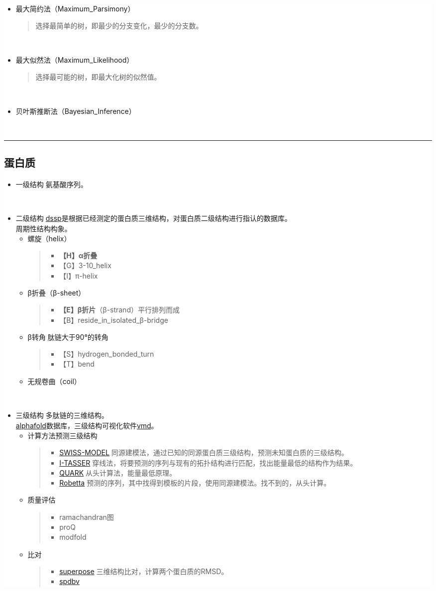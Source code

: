 * 最大简约法（Maximum_Parsimony）
  >  选择最简单的树，即最少的分支变化，最少的分支数。
  
<br>

* 最大似然法（Maximum_Likelihood）
  >  选择最可能的树，即最大化树的似然值。
  
<br>
  
* 贝叶斯推断法（Bayesian_Inference）

<br>

***
## 蛋白质
* 一级结构
  氨基酸序列。

<br>

* 二级结构
  [dssp](http://swift.cmbi.ru.nl/gv/dssp/)是根据已经测定的蛋白质三维结构，对蛋白质二级结构进行指认的数据库。<br>
  周期性结构构象。
  * 螺旋（helix）
    >  * **【H】α折叠**
    >  * 【G】3-10_helix
    >  * 【I】π-helix
  * β折叠（β-sheet）
    >  * **【E】β折片**（β-strand）平行排列而成
    >  * 【B】reside_in_isolated_β-bridge
  * β转角
    肽链大于90°的转角
    >  * 【S】hydrogen_bonded_turn
    >  * 【T】bend
  * 无规卷曲（coil）

<br>

* 三级结构
  多肽链的三维结构。<br>
  [alphafold](https://www.alphafold.ebi.ac.uk/)数据库，三级结构可视化软件[vmd](http://www.ks.uiuc.edu/Research/vmd/)。
  * 计算方法预测三级结构
    >  * [SWISS-MODEL](https://swissmodel.expasy.org/)
      同源建模法，通过已知的同源蛋白质三级结构，预测未知蛋白质的三级结构。
    >  * [I-TASSER](http://zhanglab.ccmb.med.umich.edu/I-TASSER/)
      穿线法，将要预测的序列与现有的拓扑结构进行匹配，找出能量最低的结构作为结果。
    >  * [QUARK](http://zhanglab.ccmb.med.umich.edu/QUARK/)
      从头计算法，能量最低原理。
    >  * [Robetta](https://robetta.bakerlab.org/)
      预测的序列，其中找得到模板的片段，使用同源建模法。找不到的，从头计算。
  * 质量评估
    >  * ramachandran图
    >  * proQ
    >  * modfold
  * 比对
    >  * [superpose](http://zhanglab.ccmb.med.umich.edu/SUPERPOSE/)
      三维结构比对，计算两个蛋白质的RMSD。
    >  * [spdbv](http://zhanglab.ccmb.med.umich.edu/SPDBV/)
  